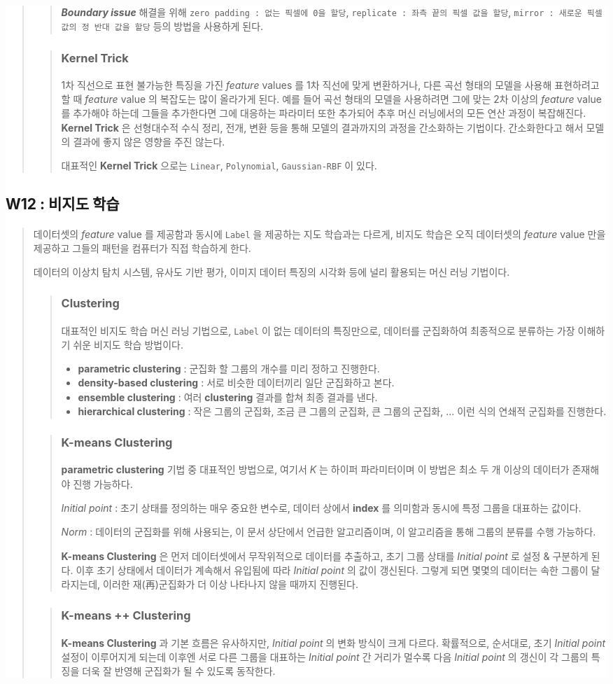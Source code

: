 > > ***Boundary issue*** 해결을 위해 `zero padding : 없는 픽셀에 0을 할당`, `replicate : 좌측 끝의 픽셀 값을 할당`, `mirror : 새로운 픽셀 값의 정 반대 값을 할당` 등의 방법을 사용하게 된다.
> 
> > ### Kernel Trick
> > 1차 직선으로 표현 불가능한 특징을 가진 *feature* values 를 1차 직선에 맞게 변환하거나, 다른 곡선 형태의 모델을 사용해 표현하려고 할 때 *feature* value 의 복잡도는 많이 올라가게 된다. 예를 들어 곡선 형태의 모델을 사용하려면 그에 맞는 2차 이상의 *feature* value 를 추가해야 하는데 그들을 추가한다면 그에 대응하는 파라미터 또한 추가되어 추후 머신 러닝에서의 모든 연산 과정이 복잡해진다. **Kernel Trick** 은 선형대수적 수식 정리, 전개, 변환 등을 통해 모델의 결과까지의 과정을 간소화하는 기법이다. 간소화한다고 해서 모델의 결과에 좋지 않은 영향을 주진 않는다.
> >
> > 대표적인 **Kernel Trick** 으로는 `Linear`, `Polynomial`, `Gaussian-RBF` 이 있다.

## W12 : 비지도 학습
>데이터셋의 *feature* value 를 제공함과 동시에 `Label` 을 제공하는 지도 학습과는 다르게, 비지도 학습은 오직 데이터셋의 *feature* value 만을 제공하고 그들의 패턴을 컴퓨터가 직접 학습하게 한다.
> 
> 데이터의 이상치 탐치 시스템, 유사도 기반 평가, 이미지 데이터 특징의 시각화 등에 널리 활용되는 머신 러닝 기법이다.
>
> > ### Clustering
> > 대표적인 비지도 학습 머신 러닝 기법으로, `Label` 이 없는 데이터의 특징만으로, 데이터를 군집화하여 최종적으로 분류하는 가장 이해하기 쉬운 비지도 학습 방법이다.
> >
> > - **parametric clustering** : 군집화 할 그룹의 개수를 미리 정하고 진행한다.
> > - **density-based clustering** : 서로 비슷한 데이터끼리 일단 군집화하고 본다.
> > - **ensemble clustering** : 여러 **clustering** 결과를 합쳐 최종 결과를 낸다.
> > - **hierarchical clustering** : 작은 그룹의 군집화, 조금 큰 그룹의 군집화, 큰 그룹의 군집화, ... 이런 식의 연쇄적 군집화를 진행한다.
>
> > ### K-means Clustering
> > **parametric clustering** 기법 중 대표적인 방법으로, 여기서 $K$ 는 하이퍼 파라미터이며 이 방법은 최소 두 개 이상의 데이터가 존재해야 진행 가능하다.
> >
> > *Initial point* : 초기 상태를 정의하는 매우 중요한 변수로, 데이터 상에서 **index** 를 의미함과 동시에 특정 그룹을 대표하는 값이다.
> >
> > $Norm$ : 데이터의 군집화를 위해 사용되는, 이 문서 상단에서 언급한 알고리즘이며, 이 알고리즘을 통해 그룹의 분류를 수행 가능하다.
> >
> > **K-means Clustering** 은 먼저 데이터셋에서 무작위적으로 데이터를 추출하고, 초기 그룹 상태를 *Initial point* 로 설정 & 구분하게 된다. 이후 초기 상태에서 데이터가 계속해서 유입됨에 따라 *Initial point* 의 값이 갱신된다. 그렇게 되면 몇몇의 데이터는 속한 그룹이 달라지는데, 이러한 재(再)군집화가 더 이상 나타나지 않을 때까지 진행된다.
> 
> > ### K-means ++ Clustering
> > **K-means Clustering** 과 기본 흐름은 유사하지만, *Initial point* 의 변화 방식이 크게 다르다. 확률적으로, 순서대로, 초기 *Initial point* 설정이 이루어지게 되는데 이후엔 서로 다른 그룹을 대표하는 *Initial point* 간 거리가 멀수록 다음 *Initial point* 의 갱신이 각 그룹의 특징을 더욱 잘 반영해 군집화가 될 수 있도록 동작한다. 
